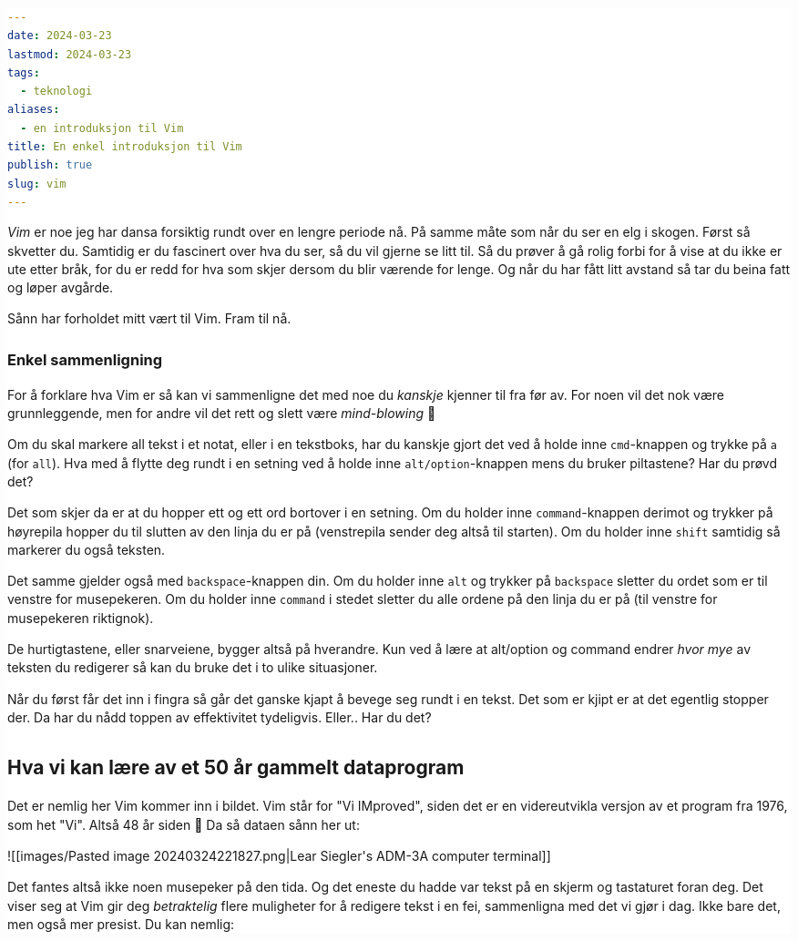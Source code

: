 ```yaml
---
date: 2024-03-23
lastmod: 2024-03-23
tags:
  - teknologi
aliases:
  - en introduksjon til Vim
title: En enkel introduksjon til Vim
publish: true
slug: vim
---
```


*Vim* er noe jeg har dansa forsiktig rundt over en lengre periode nå. På samme måte som når du ser en elg i skogen. Først så skvetter du. Samtidig er du fascinert over hva du ser, så du vil gjerne se litt til. Så du prøver å gå rolig forbi for å vise at du ikke er ute etter bråk, for du er redd for hva som skjer dersom du blir værende for lenge. Og når du har fått litt avstand så tar du beina fatt og løper avgårde.

Sånn har forholdet mitt vært til Vim. Fram til nå.

### Enkel sammenligning

For å forklare hva Vim er så kan vi sammenligne det med noe du *kanskje* kjenner til fra før av. For noen vil det nok være grunnleggende, men for andre vil det rett og slett være *mind-blowing* 🤯

Om du skal markere all tekst i et notat, eller i en tekstboks, har du kanskje gjort det ved å holde inne `cmd`-knappen og trykke på `a` (for `all`).  Hva med å flytte deg rundt i en setning ved å holde inne `alt/option`-knappen mens du bruker piltastene? Har du prøvd det?

Det som skjer da er at du hopper ett og ett ord bortover i en setning. Om du holder inne `command`-knappen derimot og trykker på høyrepila hopper du til slutten av den linja du er på (venstrepila sender deg altså til starten). Om du holder inne `shift` samtidig så markerer du også teksten.

Det samme gjelder også med `backspace`-knappen din. Om du holder inne `alt` og trykker på `backspace` sletter du ordet som er til venstre for musepekeren. Om du holder inne `command` i stedet sletter du alle ordene på den linja du er på (til venstre for musepekeren riktignok).

De hurtigtastene, eller snarveiene, bygger altså på hverandre. Kun ved å lære at alt/option og command endrer *hvor mye* av teksten du redigerer så kan du bruke det i to ulike situasjoner.

Når du først får det inn i fingra så går det ganske kjapt å bevege seg rundt i en tekst. Det som er kjipt er at det egentlig stopper der. Da har du nådd toppen av effektivitet tydeligvis. Eller.. Har du det?

## Hva vi kan lære av et 50 år gammelt dataprogram

Det er nemlig her Vim kommer inn i bildet. Vim står for "Vi IMproved", siden det er en videreutvikla versjon av et program fra 1976, som het "Vi". Altså 48 år siden 🤯 Da så dataen sånn her ut:

![[images/Pasted image 20240324221827.png|Lear Siegler's ADM-3A computer terminal]]

Det fantes altså ikke noen musepeker på den tida. Og det eneste du hadde var tekst på en skjerm og tastaturet foran deg. Det viser seg at Vim gir deg *betraktelig* flere muligheter for å redigere tekst i en fei, sammenligna med det vi gjør i dag. Ikke bare det, men også mer presist. Du kan nemlig:
